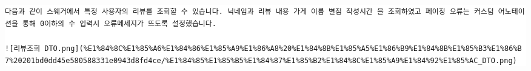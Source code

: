     다음과 같이 스웨거에서 특정 사용자의 리뷰를 조회할 수 있습니다. 닉네임과 리뷰 내용 가게 이름 별점 작성시간 을 조회하였고 페이징 오류는 커스텀 어노테이션을 통해 0이하의 수 입력시 오류메세지가 뜨도록 설정했습니다. 
    
    ![리뷰조회 DTO.png](%E1%84%8C%E1%85%A6%E1%84%86%E1%85%A9%E1%86%A8%20%E1%84%8B%E1%85%A5%E1%86%B9%E1%84%8B%E1%85%B3%E1%86%B7%20201bd0dd45e580588331e0943d8fd4ce/%E1%84%85%E1%85%B5%E1%84%87%E1%85%B2%E1%84%8C%E1%85%A9%E1%84%92%E1%85%AC_DTO.png)
    